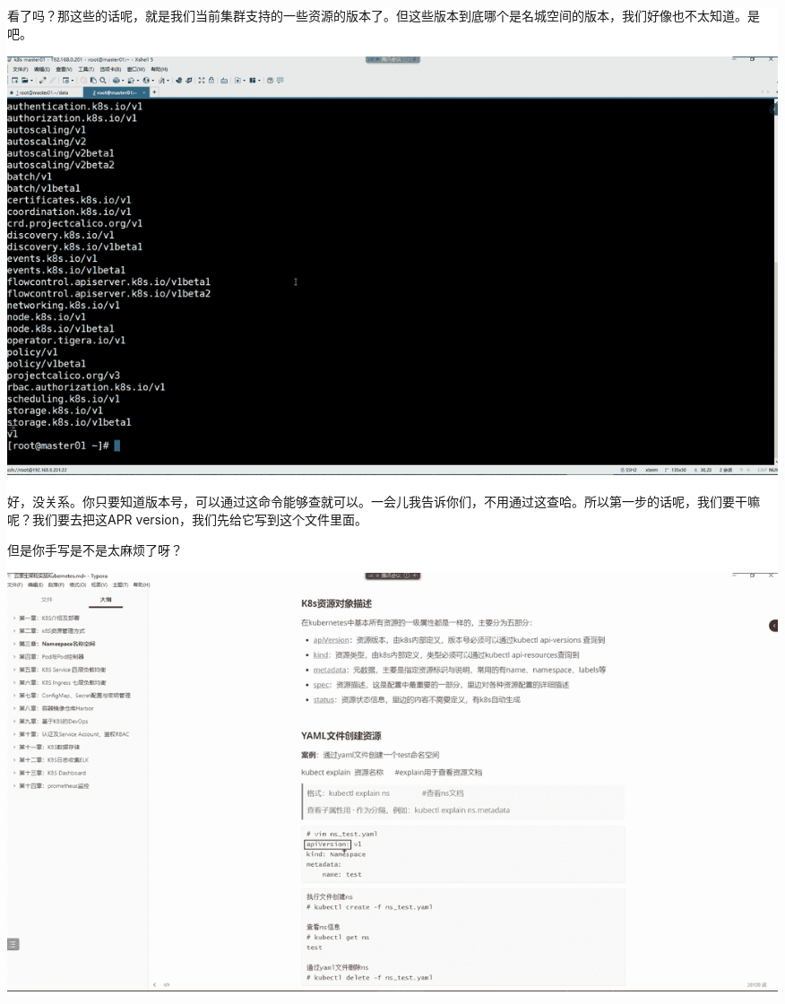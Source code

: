 看了吗？那这些的话呢，就是我们当前集群支持的一些资源的版本了。但这些版本到底哪个是名城空间的版本，我们好像也不太知道。是吧。



![](img/271e715b76138f43abdc070cc5e51a52_38.png)

好，没关系。你只要知道版本号，可以通过这命令能够查就可以。一会儿我告诉你们，不用通过这查哈。所以第一步的话呢，我们要干嘛呢？我们要去把这APR version，我们先给它写到这个文件里面。

但是你手写是不是太麻烦了呀？

![](img/271e715b76138f43abdc070cc5e51a52_40.png)
